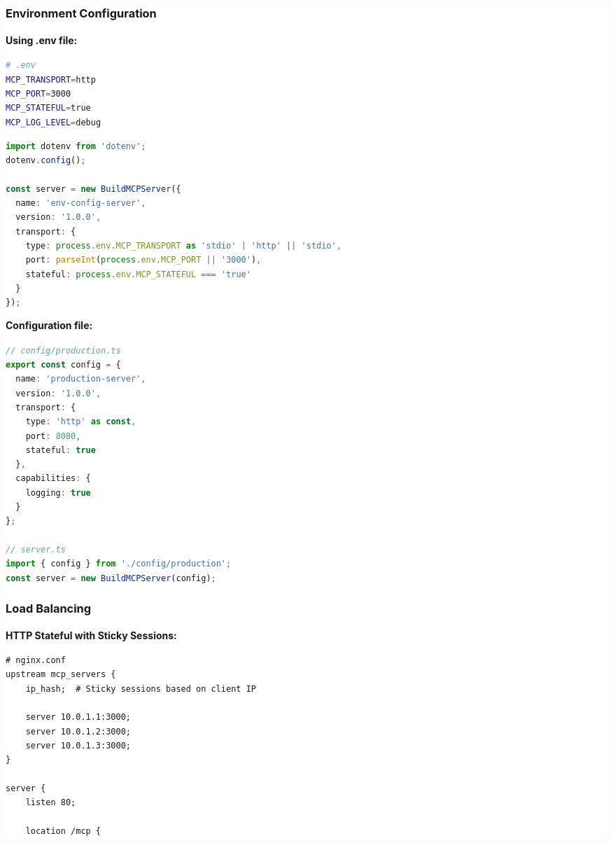 ### Environment Configuration

**Using .env file:**

```bash
# .env
MCP_TRANSPORT=http
MCP_PORT=3000
MCP_STATEFUL=true
MCP_LOG_LEVEL=debug
```

```typescript
import dotenv from 'dotenv';
dotenv.config();

const server = new BuildMCPServer({
  name: 'env-config-server',
  version: '1.0.0',
  transport: {
    type: process.env.MCP_TRANSPORT as 'stdio' | 'http' || 'stdio',
    port: parseInt(process.env.MCP_PORT || '3000'),
    stateful: process.env.MCP_STATEFUL === 'true'
  }
});
```

**Configuration file:**

```typescript
// config/production.ts
export const config = {
  name: 'production-server',
  version: '1.0.0',
  transport: {
    type: 'http' as const,
    port: 8080,
    stateful: true
  },
  capabilities: {
    logging: true
  }
};

// server.ts
import { config } from './config/production';
const server = new BuildMCPServer(config);
```

### Load Balancing

**HTTP Stateful with Sticky Sessions:**

```nginx
# nginx.conf
upstream mcp_servers {
    ip_hash;  # Sticky sessions based on client IP

    server 10.0.1.1:3000;
    server 10.0.1.2:3000;
    server 10.0.1.3:3000;
}

server {
    listen 80;

    location /mcp {
```